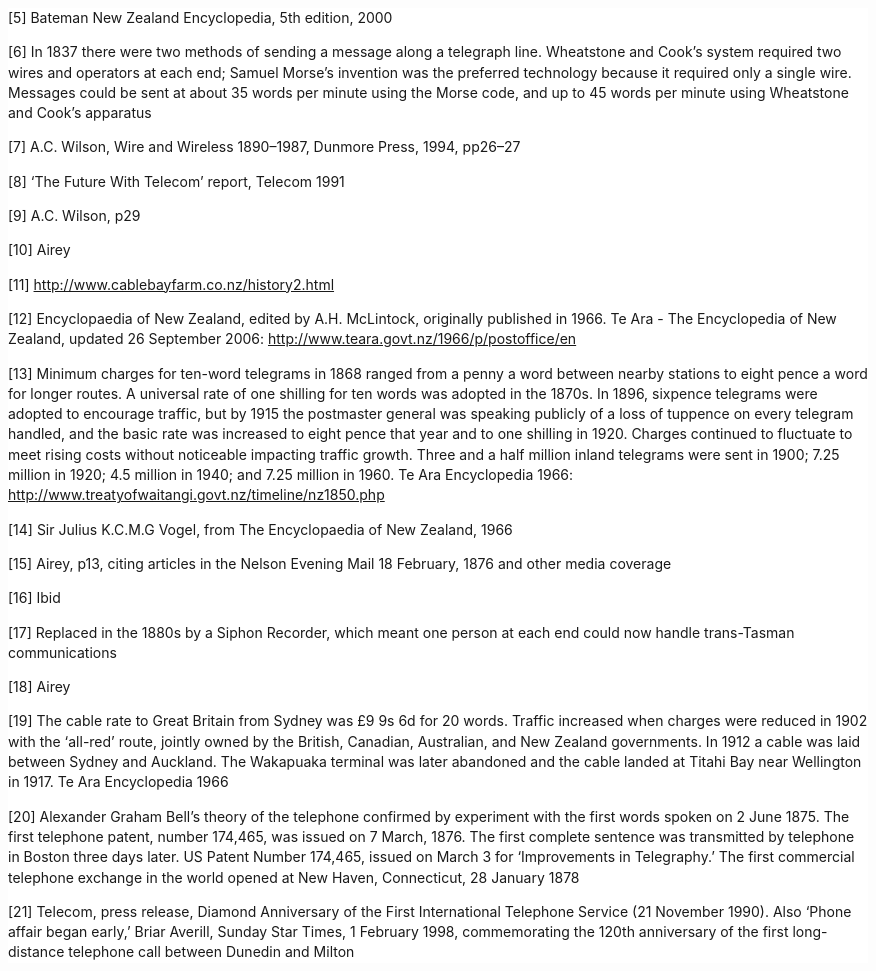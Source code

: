 [5] Bateman New Zealand Encyclopedia, 5th edition, 2000

[6] In 1837 there were two methods of sending a message along a telegraph line. Wheatstone and Cook’s system required two wires and operators at each end; Samuel Morse’s invention was the preferred technology because it required only a single wire. Messages could be sent at about 35 words per minute using the Morse code, and up to 45 words per minute using Wheatstone and Cook’s apparatus

[7] A.C. Wilson, Wire and Wireless 1890–1987, Dunmore Press, 1994, pp26–27

[8] ‘The Future With Telecom’ report, Telecom 1991

[9] A.C. Wilson, p29

[10] Airey

[11] <http://www.cablebayfarm.co.nz/history2.html>

[12] Encyclopaedia of New Zealand, edited by A.H. McLintock, originally published in 1966. Te Ara - The Encyclopedia of New Zealand, updated 26 September 2006: <http://www.teara.govt.nz/1966/p/postoffice/en>

[13] Minimum charges for ten-word telegrams in 1868 ranged from a penny a word between nearby stations to eight pence a word for longer routes. A universal rate of one shilling for ten words was adopted in the 1870s. In 1896, sixpence telegrams were adopted to encourage traffic, but by 1915 the postmaster general was speaking publicly of a loss of tuppence on every telegram handled, and the basic rate was increased to eight pence that year and to one shilling in 1920. Charges continued to fluctuate to meet rising costs without noticeable impacting traffic growth. Three and a half million inland telegrams were sent in 1900; 7.25 million in 1920; 4.5 million in 1940; and 7.25 million in 1960. Te Ara Encyclopedia 1966: <http://www.treatyofwaitangi.govt.nz/timeline/nz1850.php>

[14] Sir Julius K.C.M.G Vogel, from The Encyclopaedia of New Zealand, 1966

[15] Airey, p13, citing articles in the Nelson Evening Mail 18 February, 1876 and other media coverage

[16] Ibid

[17] Replaced in the 1880s by a Siphon Recorder, which meant one person at each end could now handle trans-Tasman communications

[18] Airey

[19] The cable rate to Great Britain from Sydney was £9 9s 6d for 20 words. Traffic increased when charges were reduced in 1902 with the ‘all-red’ route, jointly owned by the British, Canadian, Australian, and New Zealand governments. In 1912 a cable was laid between Sydney and Auckland. The Wakapuaka terminal was later abandoned and the cable landed at Titahi Bay near Wellington in 1917. Te Ara Encyclopedia 1966

[20] Alexander Graham Bell’s theory of the telephone confirmed by experiment with the first words spoken on 2 June 1875. The first telephone patent, number 174,465, was issued on 7 March, 1876. The first complete sentence was transmitted by telephone in Boston three days later. US Patent Number 174,465, issued on March 3 for ‘Improvements in Telegraphy.’ The first commercial telephone exchange in the world opened at New Haven, Connecticut, 28 January 1878

[21] Telecom, press release, Diamond Anniversary of the First International Telephone Service (21 November 1990). Also ‘Phone affair began early,’ Briar Averill, Sunday Star Times, 1 February 1998, commemorating the 120th anniversary of the first long-distance telephone call between Dunedin and Milton
